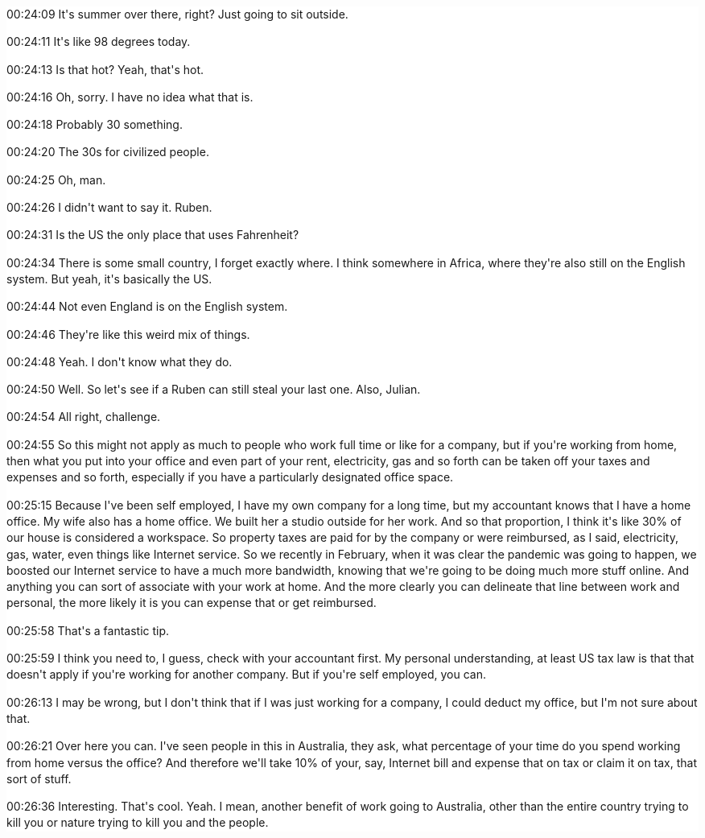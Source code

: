 00:24:09 It's summer over there, right? Just going to sit outside.

00:24:11 It's like 98 degrees today.

00:24:13 Is that hot? Yeah, that's hot.

00:24:16 Oh, sorry. I have no idea what that is.

00:24:18 Probably 30 something.

00:24:20 The 30s for civilized people.

00:24:25 Oh, man.

00:24:26 I didn't want to say it. Ruben.

00:24:31 Is the US the only place that uses Fahrenheit?

00:24:34 There is some small country, I forget exactly where. I think somewhere in Africa, where they're also still on the English system. But yeah, it's basically the US.

00:24:44 Not even England is on the English system.

00:24:46 They're like this weird mix of things.

00:24:48 Yeah. I don't know what they do.

00:24:50 Well. So let's see if a Ruben can still steal your last one. Also, Julian.

00:24:54 All right, challenge.

00:24:55 So this might not apply as much to people who work full time or like for a company, but if you're working from home, then what you put into your office and even part of your rent, electricity, gas and so forth can be taken off your taxes and expenses and so forth, especially if you have a particularly designated office space.

00:25:15 Because I've been self employed, I have my own company for a long time, but my accountant knows that I have a home office. My wife also has a home office. We built her a studio outside for her work. And so that proportion, I think it's like 30% of our house is considered a workspace. So property taxes are paid for by the company or were reimbursed, as I said, electricity, gas, water, even things like Internet service. So we recently in February, when it was clear the pandemic was going to happen, we boosted our Internet service to have a much more bandwidth, knowing that we're going to be doing much more stuff online. And anything you can sort of associate with your work at home. And the more clearly you can delineate that line between work and personal, the more likely it is you can expense that or get reimbursed.

00:25:58 That's a fantastic tip.

00:25:59 I think you need to, I guess, check with your accountant first. My personal understanding, at least US tax law is that that doesn't apply if you're working for another company. But if you're self employed, you can.

00:26:13 I may be wrong, but I don't think that if I was just working for a company, I could deduct my office, but I'm not sure about that.

00:26:21 Over here you can. I've seen people in this in Australia, they ask, what percentage of your time do you spend working from home versus the office? And therefore we'll take 10% of your, say, Internet bill and expense that on tax or claim it on tax, that sort of stuff.

00:26:36 Interesting. That's cool. Yeah. I mean, another benefit of work going to Australia, other than the entire country trying to kill you or nature trying to kill you and the people.
